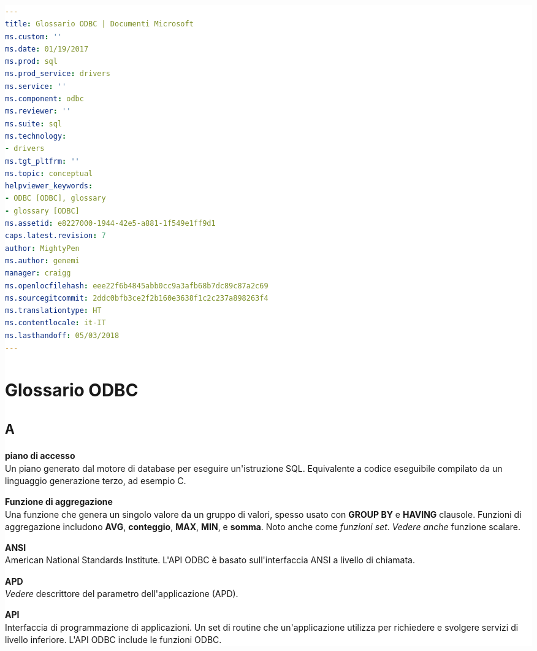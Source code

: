 ```yaml
---
title: Glossario ODBC | Documenti Microsoft
ms.custom: ''
ms.date: 01/19/2017
ms.prod: sql
ms.prod_service: drivers
ms.service: ''
ms.component: odbc
ms.reviewer: ''
ms.suite: sql
ms.technology:
- drivers
ms.tgt_pltfrm: ''
ms.topic: conceptual
helpviewer_keywords:
- ODBC [ODBC], glossary
- glossary [ODBC]
ms.assetid: e8227000-1944-42e5-a881-1f549e1ff9d1
caps.latest.revision: 7
author: MightyPen
ms.author: genemi
manager: craigg
ms.openlocfilehash: eee22f6b4845abb0cc9a3afb68b7dc89c87a2c69
ms.sourcegitcommit: 2ddc0bfb3ce2f2b160e3638f1c2c237a898263f4
ms.translationtype: HT
ms.contentlocale: it-IT
ms.lasthandoff: 05/03/2018
---
```

# <a name="odbc-glossary"></a>Glossario ODBC
## <a name="a"></a>A  
 **piano di accesso**  
 Un piano generato dal motore di database per eseguire un'istruzione SQL. Equivalente a codice eseguibile compilato da un linguaggio generazione terzo, ad esempio C.  
  
 **Funzione di aggregazione**  
 Una funzione che genera un singolo valore da un gruppo di valori, spesso usato con **GROUP BY** e **HAVING** clausole. Funzioni di aggregazione includono **AVG**, **conteggio**, **MAX**, **MIN**, e **somma**. Noto anche come *funzioni set*. *Vedere anche* funzione scalare.  
  
 **ANSI**  
 American National Standards Institute. L'API ODBC è basato sull'interfaccia ANSI a livello di chiamata.  
  
 **APD**  
 *Vedere* descrittore del parametro dell'applicazione (APD).  
  
 **API**  
 Interfaccia di programmazione di applicazioni. Un set di routine che un'applicazione utilizza per richiedere e svolgere servizi di livello inferiore. L'API ODBC include le funzioni ODBC.  
  